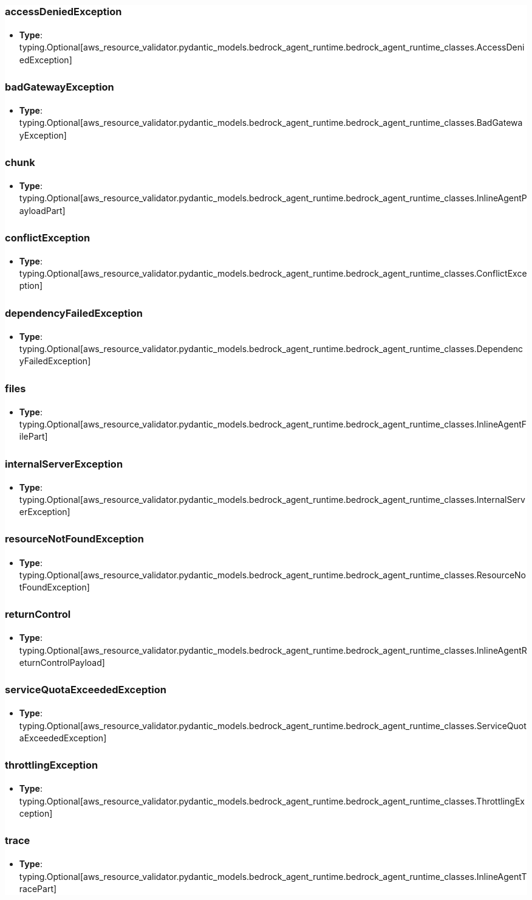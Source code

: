 ### accessDeniedException
- **Type**: typing.Optional[aws_resource_validator.pydantic_models.bedrock_agent_runtime.bedrock_agent_runtime_classes.AccessDeniedException]

### badGatewayException
- **Type**: typing.Optional[aws_resource_validator.pydantic_models.bedrock_agent_runtime.bedrock_agent_runtime_classes.BadGatewayException]

### chunk
- **Type**: typing.Optional[aws_resource_validator.pydantic_models.bedrock_agent_runtime.bedrock_agent_runtime_classes.InlineAgentPayloadPart]

### conflictException
- **Type**: typing.Optional[aws_resource_validator.pydantic_models.bedrock_agent_runtime.bedrock_agent_runtime_classes.ConflictException]

### dependencyFailedException
- **Type**: typing.Optional[aws_resource_validator.pydantic_models.bedrock_agent_runtime.bedrock_agent_runtime_classes.DependencyFailedException]

### files
- **Type**: typing.Optional[aws_resource_validator.pydantic_models.bedrock_agent_runtime.bedrock_agent_runtime_classes.InlineAgentFilePart]

### internalServerException
- **Type**: typing.Optional[aws_resource_validator.pydantic_models.bedrock_agent_runtime.bedrock_agent_runtime_classes.InternalServerException]

### resourceNotFoundException
- **Type**: typing.Optional[aws_resource_validator.pydantic_models.bedrock_agent_runtime.bedrock_agent_runtime_classes.ResourceNotFoundException]

### returnControl
- **Type**: typing.Optional[aws_resource_validator.pydantic_models.bedrock_agent_runtime.bedrock_agent_runtime_classes.InlineAgentReturnControlPayload]

### serviceQuotaExceededException
- **Type**: typing.Optional[aws_resource_validator.pydantic_models.bedrock_agent_runtime.bedrock_agent_runtime_classes.ServiceQuotaExceededException]

### throttlingException
- **Type**: typing.Optional[aws_resource_validator.pydantic_models.bedrock_agent_runtime.bedrock_agent_runtime_classes.ThrottlingException]

### trace
- **Type**: typing.Optional[aws_resource_validator.pydantic_models.bedrock_agent_runtime.bedrock_agent_runtime_classes.InlineAgentTracePart]
